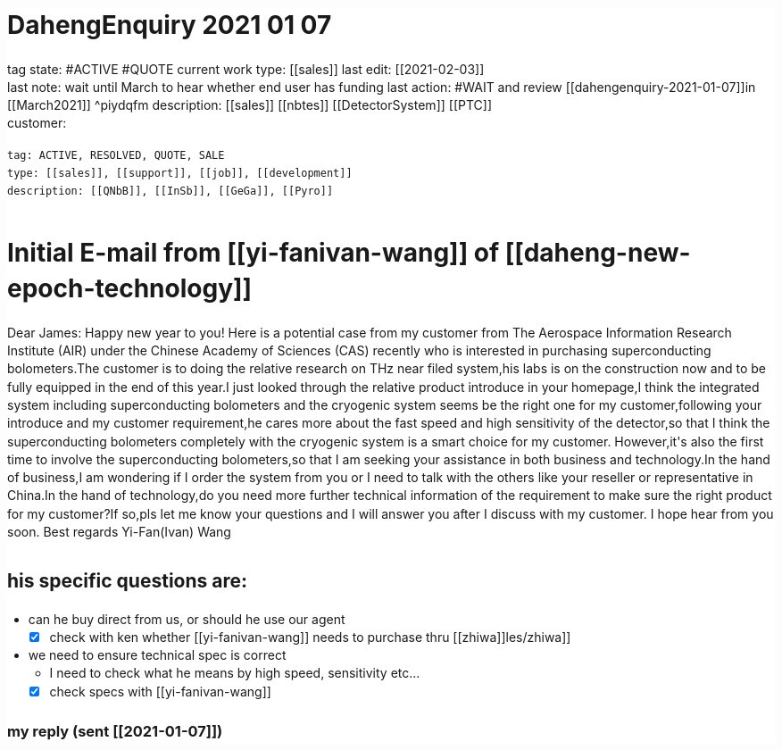 # DahengEnquiry 2021 01 07

tag state:	#ACTIVE  #QUOTE
current work type:	[[sales]]
last edit: [[2021-02-03]]       												      
last note: wait until March to hear whether end user has funding
last action: #WAIT and review [[dahengenquiry-2021-01-07]]in [[March2021]] ^piydqfm
description: [[sales]] [[nbtes]] [[DetectorSystem]] [[PTC]]        
customer:              

```options
tag: ACTIVE, RESOLVED, QUOTE, SALE
type: [[sales]], [[support]], [[job]], [[development]]
description: [[QNbB]], [[InSb]], [[GeGa]], [[Pyro]]
```



# Initial E-mail from [[yi-fanivan-wang]] of [[daheng-new-epoch-technology]]

Dear James:
     Happy new year to you!
     Here is a potential case from my customer from The Aerospace Information Research Institute (AIR) under the Chinese Academy of Sciences (CAS) recently who is interested in purchasing superconducting bolometers.The customer is to doing the relative research on THz near filed system,his labs is on the construction now and to be fully equipped in the end of this year.I just looked through the relative product introduce in your homepage,I think the integrated system including superconducting bolometers and the cryogenic system seems be the right one for my customer,following your introduce and my customer requirement,he cares more about the fast speed and high sensitivity of the detector,so that I think the superconducting bolometers completely with the cryogenic system is a smart choice for my customer.
    However,it's also the first time to involve the superconducting bolometers,so that I am seeking your assistance in both business and technology.In the hand of business,I am wondering if I order the system from you or I need to talk with the others like your reseller or representative in China.In the hand of technology,do you need more further technical information of the requirement to make sure the right product for my customer?If so,pls let me know your questions and I will answer you after I discuss with my customer.
    I hope hear from you soon.
Best regards
Yi-Fan(Ivan) Wang
     
## his specific questions are:

- can he buy direct from us, or should he use our agent
  - [x] check with ken whether [[yi-fanivan-wang]] needs to purchase thru [[zhiwa]]les/zhiwa]] 

-  we need to ensure technical spec is correct 
   -  I need to check what he means by high speed, sensitivity etc...
   - [x] check specs with [[yi-fanivan-wang]] 

### my reply (sent [[2021-01-07]])

